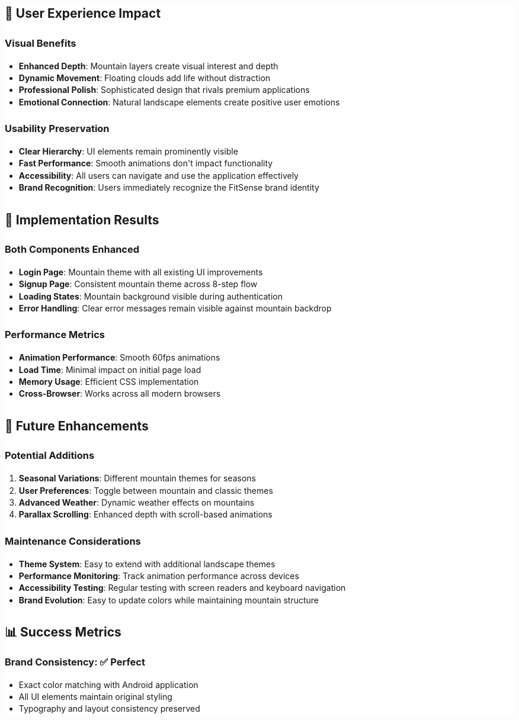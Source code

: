 ## 🎯 User Experience Impact

### Visual Benefits
- **Enhanced Depth**: Mountain layers create visual interest and depth
- **Dynamic Movement**: Floating clouds add life without distraction
- **Professional Polish**: Sophisticated design that rivals premium applications
- **Emotional Connection**: Natural landscape elements create positive user emotions

### Usability Preservation
- **Clear Hierarchy**: UI elements remain prominently visible
- **Fast Performance**: Smooth animations don't impact functionality
- **Accessibility**: All users can navigate and use the application effectively
- **Brand Recognition**: Users immediately recognize the FitSense brand identity

## 🚀 Implementation Results

### Both Components Enhanced
- **Login Page**: Mountain theme with all existing UI improvements
- **Signup Page**: Consistent mountain theme across 8-step flow
- **Loading States**: Mountain background visible during authentication
- **Error Handling**: Clear error messages remain visible against mountain backdrop

### Performance Metrics
- **Animation Performance**: Smooth 60fps animations
- **Load Time**: Minimal impact on initial page load
- **Memory Usage**: Efficient CSS implementation
- **Cross-Browser**: Works across all modern browsers

## 🔮 Future Enhancements

### Potential Additions
1. **Seasonal Variations**: Different mountain themes for seasons
2. **User Preferences**: Toggle between mountain and classic themes
3. **Advanced Weather**: Dynamic weather effects on mountains
4. **Parallax Scrolling**: Enhanced depth with scroll-based animations

### Maintenance Considerations
- **Theme System**: Easy to extend with additional landscape themes
- **Performance Monitoring**: Track animation performance across devices
- **Accessibility Testing**: Regular testing with screen readers and keyboard navigation
- **Brand Evolution**: Easy to update colors while maintaining mountain structure

## 📊 Success Metrics

### Brand Consistency: ✅ Perfect
- Exact color matching with Android application
- All UI elements maintain original styling
- Typography and layout consistency preserved
